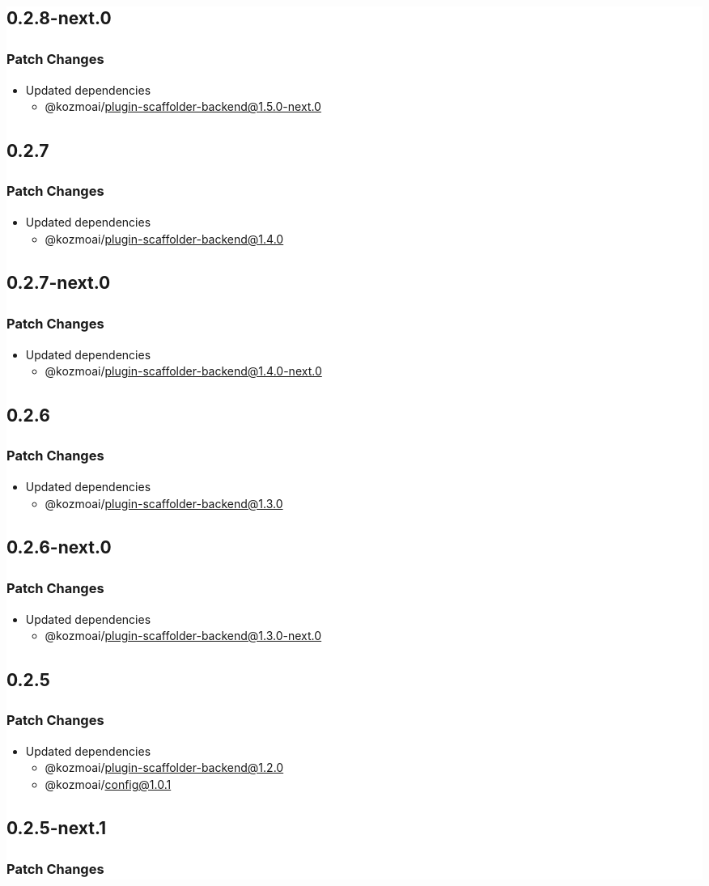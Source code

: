 ## 0.2.8-next.0

### Patch Changes

- Updated dependencies
  - @kozmoai/plugin-scaffolder-backend@1.5.0-next.0

## 0.2.7

### Patch Changes

- Updated dependencies
  - @kozmoai/plugin-scaffolder-backend@1.4.0

## 0.2.7-next.0

### Patch Changes

- Updated dependencies
  - @kozmoai/plugin-scaffolder-backend@1.4.0-next.0

## 0.2.6

### Patch Changes

- Updated dependencies
  - @kozmoai/plugin-scaffolder-backend@1.3.0

## 0.2.6-next.0

### Patch Changes

- Updated dependencies
  - @kozmoai/plugin-scaffolder-backend@1.3.0-next.0

## 0.2.5

### Patch Changes

- Updated dependencies
  - @kozmoai/plugin-scaffolder-backend@1.2.0
  - @kozmoai/config@1.0.1

## 0.2.5-next.1

### Patch Changes
